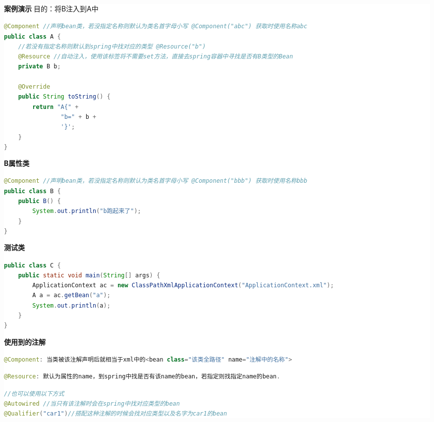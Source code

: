 **案例演示**  目的：将B注入到A中

```java
@Component //声明bean类，若没指定名称则默认为类名首字母小写 @Component("abc") 获取时使用名称abc
public class A {
    //若没有指定名称则默认到spring中找对应的类型 @Resource("b")
    @Resource //自动注入，使用该标签将不需要set方法，直接去spring容器中寻找是否有B类型的Bean 
    private B b;

    @Override
    public String toString() {
        return "A{" +
                "b=" + b +
                '}';
    }
}
```

**B属性类**

```java
@Component //声明bean类，若没指定名称则默认为类名首字母小写 @Component("bbb") 获取时使用名称bbb
public class B {
    public B() {
        System.out.println("b跑起来了");
    }
}
```

**测试类**

```java
public class C {
    public static void main(String[] args) {
        ApplicationContext ac = new ClassPathXmlApplicationContext("ApplicationContext.xml");
        A a = ac.getBean("a");
        System.out.println(a);
    }
}
```

**使用到的注解**

```java
@Component: 当类被该注解声明后就相当于xml中的<bean class="该类全路径" name="注解中的名称">
```

```java
@Resource: 默认为属性的name，到spring中找是否有该name的bean，若指定则找指定name的bean.
```

```java
//也可以使用以下方式
@Autowired //当只有该注解时会在spring中找对应类型的bean
@Qualifier("car1")//搭配这种注解的时候会找对应类型以及名字为car1的bean
```

